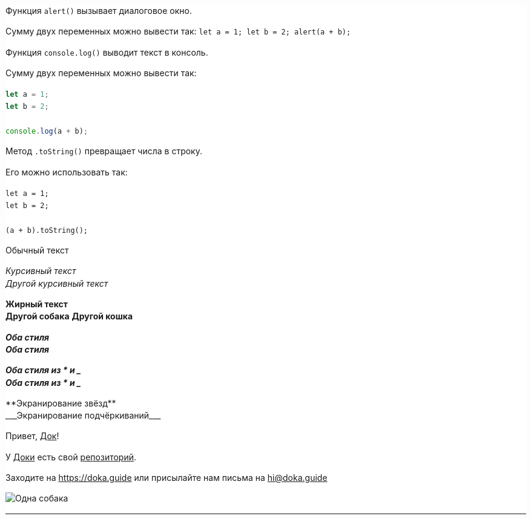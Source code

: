 Функция `alert()`
вызывает диалоговое окно.

Сумму двух переменных
можно вывести так:
``let a = 1;
let b = 2;
alert(a + b);``

Функция ```console.log()```
выводит текст в консоль.

Сумму двух переменных
можно вывести так:
```javascript
let a = 1;
let b = 2;

console.log(a + b);
```
Метод ```.toString()```
превращает числа в строку.

Его можно использовать так:

    let a = 1;
    let b = 2;

    (a + b).toString();

Обычный текст

*Курсивный текст*  
_Другой курсивный текст_

**Жирный текст**  
__Другой собака__
__Другой кошка__

***Оба стиля***<br>
___Оба стиля___<br>

**_Оба стиля из \* и \__**<br>
__*Оба стиля из \* и \_*__

\*\*Экранирование звёзд\*\*<br>
\_\_\_Экранирование подчёркиваний\_\_\_


Привет, [Док](https://doka.guide "Энциклопедия про web-dev")!

У [Доки][1] есть свой [репозиторий][repo].


[1]: https://doka.guide "Энциклопедия про web-dev"
[repo]: https://github.com/doka-guide "Репозиторий Доки"

Заходите на <https://doka.guide>
или присылайте нам письма на <hi@doka.guide>

![Одна собака](https://doka.guide/tools/markdown/demos/img/images/dog.svg "Собака смотрит влево")

---